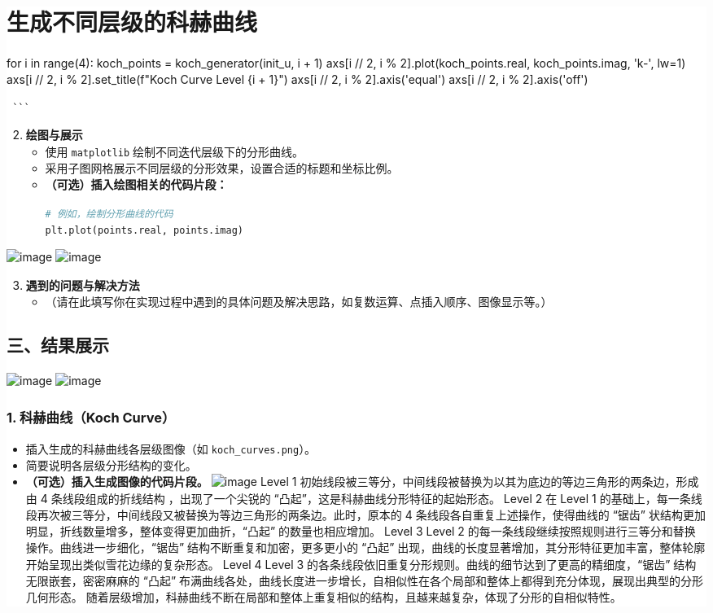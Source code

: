 # 生成不同层级的科赫曲线
for i in range(4):
    koch_points = koch_generator(init_u, i + 1)
    axs[i // 2, i % 2].plot(koch_points.real, koch_points.imag, 'k-', lw=1)
    axs[i // 2, i % 2].set_title(f"Koch Curve Level {i + 1}")
    axs[i // 2, i % 2].axis('equal')
    axs[i // 2, i % 2].axis('off')

     ```

2. **绘图与展示**
   - 使用 `matplotlib` 绘制不同迭代层级下的分形曲线。
   - 采用子图网格展示不同层级的分形效果，设置合适的标题和坐标比例。
   - **（可选）插入绘图相关的代码片段：**
     ```python
     # 例如，绘制分形曲线的代码
     plt.plot(points.real, points.imag)
     ```
![image](https://github.com/user-attachments/assets/2e8c58eb-123b-4218-94fd-15262608f838)
![image](https://github.com/user-attachments/assets/d18e00f5-17d9-496e-bdf9-b3f9f84dd2b2)

3. **遇到的问题与解决方法**
   - （请在此填写你在实现过程中遇到的具体问题及解决思路，如复数运算、点插入顺序、图像显示等。）

## 三、结果展示
![image](https://github.com/user-attachments/assets/638023a0-0569-4949-905d-3b819151a445)
![image](https://github.com/user-attachments/assets/3ed8926c-f0aa-41d1-af26-ac2cc8f25c4b)

### 1. 科赫曲线（Koch Curve）

- 插入生成的科赫曲线各层级图像（如 `koch_curves.png`）。
- 简要说明各层级分形结构的变化。
- **（可选）插入生成图像的代码片段。**
![image](https://github.com/user-attachments/assets/115043b5-0d52-4ec3-856b-b29a81e1099d)
Level 1
初始线段被三等分，中间线段被替换为以其为底边的等边三角形的两条边，形成由 4 条线段组成的折线结构 ，出现了一个尖锐的 “凸起”，这是科赫曲线分形特征的起始形态。
Level 2
在 Level 1 的基础上，每一条线段再次被三等分，中间线段又被替换为等边三角形的两条边。此时，原本的 4 条线段各自重复上述操作，使得曲线的 “锯齿” 状结构更加明显，折线数量增多，整体变得更加曲折，“凸起” 的数量也相应增加。
Level 3
Level 2 的每一条线段继续按照规则进行三等分和替换操作。曲线进一步细化，“锯齿” 结构不断重复和加密，更多更小的 “凸起” 出现，曲线的长度显著增加，其分形特征更加丰富，整体轮廓开始呈现出类似雪花边缘的复杂形态。
Level 4
Level 3 的各条线段依旧重复分形规则。曲线的细节达到了更高的精细度，“锯齿” 结构无限嵌套，密密麻麻的 “凸起” 布满曲线各处，曲线长度进一步增长，自相似性在各个局部和整体上都得到充分体现，展现出典型的分形几何形态。 随着层级增加，科赫曲线不断在局部和整体上重复相似的结构，且越来越复杂，体现了分形的自相似特性。
